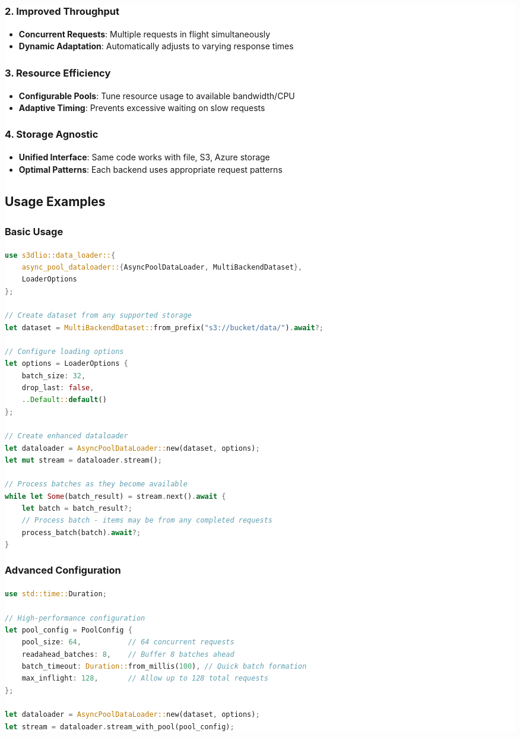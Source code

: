 ### 2. Improved Throughput
- **Concurrent Requests**: Multiple requests in flight simultaneously
- **Dynamic Adaptation**: Automatically adjusts to varying response times

### 3. Resource Efficiency
- **Configurable Pools**: Tune resource usage to available bandwidth/CPU
- **Adaptive Timing**: Prevents excessive waiting on slow requests

### 4. Storage Agnostic
- **Unified Interface**: Same code works with file, S3, Azure storage
- **Optimal Patterns**: Each backend uses appropriate request patterns

## Usage Examples

### Basic Usage
```rust
use s3dlio::data_loader::{
    async_pool_dataloader::{AsyncPoolDataLoader, MultiBackendDataset},
    LoaderOptions
};

// Create dataset from any supported storage
let dataset = MultiBackendDataset::from_prefix("s3://bucket/data/").await?;

// Configure loading options
let options = LoaderOptions {
    batch_size: 32,
    drop_last: false,
    ..Default::default()
};

// Create enhanced dataloader
let dataloader = AsyncPoolDataLoader::new(dataset, options);
let mut stream = dataloader.stream();

// Process batches as they become available
while let Some(batch_result) = stream.next().await {
    let batch = batch_result?;
    // Process batch - items may be from any completed requests
    process_batch(batch).await?;
}
```

### Advanced Configuration
```rust
use std::time::Duration;

// High-performance configuration
let pool_config = PoolConfig {
    pool_size: 64,           // 64 concurrent requests
    readahead_batches: 8,    // Buffer 8 batches ahead
    batch_timeout: Duration::from_millis(100), // Quick batch formation
    max_inflight: 128,       // Allow up to 128 total requests
};

let dataloader = AsyncPoolDataLoader::new(dataset, options);
let stream = dataloader.stream_with_pool(pool_config);
```
